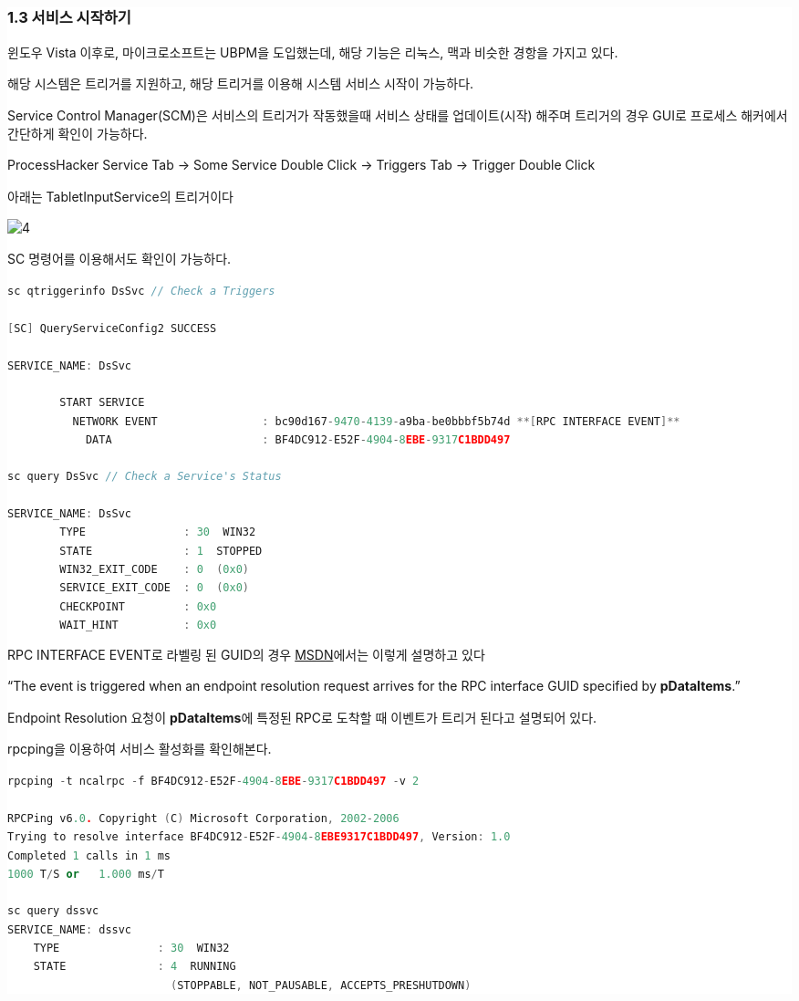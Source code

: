 ### 1.3 서비스 시작하기

윈도우 Vista 이후로, 마이크로소프트는 UBPM을 도입했는데, 해당 기능은 리눅스, 맥과 비슷한 경항을 가지고 있다.

해당 시스템은 트리거를 지원하고, 해당 트리거를 이용해 시스템 서비스 시작이 가능하다.

Service Control Manager(SCM)은 서비스의 트리거가 작동했을때 서비스 상태를 업데이트(시작) 해주며 트리거의 경우 GUI로 프로세스 해커에서 간단하게 확인이 가능하다.

ProcessHacker Service Tab → Some Service Double Click → Triggers Tab → Trigger Double Click

아래는 TabletInputService의 트리거이다

![4](https://holiam.kr\postimage\2021-05-12-faxhell\4.png)

SC 명령어를 이용해서도 확인이 가능하다.

```cpp
sc qtriggerinfo DsSvc // Check a Triggers

[SC] QueryServiceConfig2 SUCCESS

SERVICE_NAME: DsSvc

        START SERVICE
          NETWORK EVENT                : bc90d167-9470-4139-a9ba-be0bbbf5b74d **[RPC INTERFACE EVENT]**
            DATA                       : BF4DC912-E52F-4904-8EBE-9317C1BDD497

sc query DsSvc // Check a Service's Status 

SERVICE_NAME: DsSvc
        TYPE               : 30  WIN32
        STATE              : 1  STOPPED
        WIN32_EXIT_CODE    : 0  (0x0)
        SERVICE_EXIT_CODE  : 0  (0x0)
        CHECKPOINT         : 0x0
        WAIT_HINT          : 0x0
```

RPC INTERFACE EVENT로 라벨링 된 GUID의 경우 [MSDN](https://docs.microsoft.com/en-us/windows/win32/api/winsvc/ns-winsvc-service_trigger)에서는 이렇게 설명하고 있다

“The event is triggered when an endpoint resolution request arrives for the RPC interface GUID specified by **pDataItems**.”

Endpoint Resolution 요청이 **pDataItems**에 특정된 RPC로 도착할 때 이벤트가 트리거 된다고 설명되어 있다.

rpcping을 이용하여 서비스 활성화를 확인해본다.

```cpp
rpcping -t ncalrpc -f BF4DC912-E52F-4904-8EBE-9317C1BDD497 -v 2

RPCPing v6.0. Copyright (C) Microsoft Corporation, 2002-2006
Trying to resolve interface BF4DC912-E52F-4904-8EBE9317C1BDD497, Version: 1.0
Completed 1 calls in 1 ms
1000 T/S or   1.000 ms/T

sc query dssvc
SERVICE_NAME: dssvc
    TYPE               : 30  WIN32
    STATE              : 4  RUNNING
                         (STOPPABLE, NOT_PAUSABLE, ACCEPTS_PRESHUTDOWN)
```

